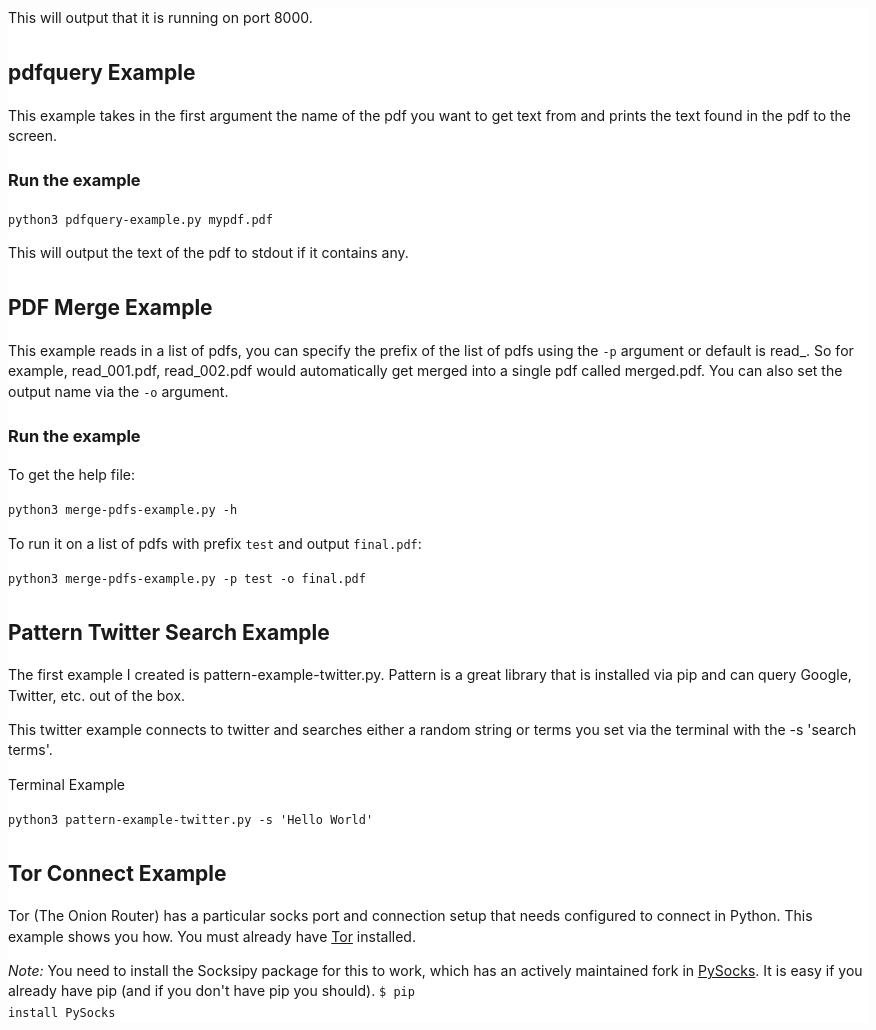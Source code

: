 This will output that it is running on port 8000.

## pdfquery Example

This example takes in the first argument the name of the pdf you want to get text from and prints the text found in the pdf to the screen.

### Run the example

```python3
python3 pdfquery-example.py mypdf.pdf
```

This will output the text of the pdf to stdout if it contains any.

## PDF Merge Example

This example reads in a list of pdfs, you can specify the prefix of the list of pdfs using the `-p` argument or default is read\_. So for example, read_001.pdf, read_002.pdf would automatically get merged into a single pdf called merged.pdf. You can also set the output name via the `-o` argument.

### Run the example

To get the help file:

```python3
python3 merge-pdfs-example.py -h
```

To run it on a list of pdfs with prefix `test` and output `final.pdf`:

```python3
python3 merge-pdfs-example.py -p test -o final.pdf
```

## Pattern Twitter Search Example

The first example I created is pattern-example-twitter.py. Pattern is a great library that is installed via pip and can query Google, Twitter, etc. out of the box.

This twitter example connects to twitter and searches either a random string or terms you set via the terminal with the -s 'search terms'.

Terminal Example

```python3
python3 pattern-example-twitter.py -s 'Hello World'
```

## Tor Connect Example

Tor (The Onion Router) has a particular socks port and connection setup that needs configured to connect in Python. This example shows you how. You must already have [Tor](http://torproject.org/download) installed.

*Note:* You need to install the Socksipy package for this to work, which has an actively maintained fork in [PySocks](https://github.com/Anorov/PySocks). It is easy if you already have pip (and if you don't have pip you should). <code>$ pip install PySocks</code>
